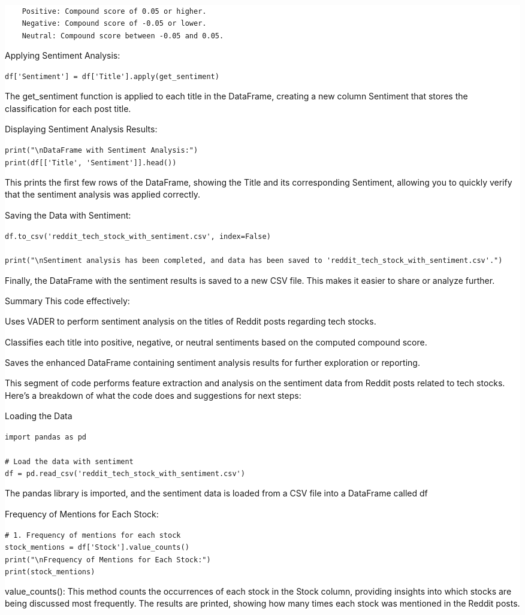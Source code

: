         Positive: Compound score of 0.05 or higher.
        Negative: Compound score of -0.05 or lower.
        Neutral: Compound score between -0.05 and 0.05.

Applying Sentiment Analysis:
```
df['Sentiment'] = df['Title'].apply(get_sentiment)
```
The get_sentiment function is applied to each title in the DataFrame, creating a new column Sentiment that stores the classification for each post title.

Displaying Sentiment Analysis Results:
```
print("\nDataFrame with Sentiment Analysis:")
print(df[['Title', 'Sentiment']].head())
```
This prints the first few rows of the DataFrame, showing the Title and its corresponding Sentiment, allowing you to quickly verify that the sentiment analysis was applied correctly.

Saving the Data with Sentiment:
```
df.to_csv('reddit_tech_stock_with_sentiment.csv', index=False)

print("\nSentiment analysis has been completed, and data has been saved to 'reddit_tech_stock_with_sentiment.csv'.")
```
Finally, the DataFrame with the sentiment results is saved to a new CSV file. This makes it easier to share or analyze further.


Summary
This code effectively:

Uses VADER to perform sentiment analysis on the titles of Reddit posts regarding tech stocks.

Classifies each title into positive, negative, or neutral sentiments based on the computed compound score.

Saves the enhanced DataFrame containing sentiment analysis results for further exploration or reporting.


This segment of code performs feature extraction and analysis on the sentiment data from Reddit posts related to tech stocks. Here’s a breakdown of what the code does and suggestions for next steps:

Loading the Data
```
import pandas as pd

# Load the data with sentiment
df = pd.read_csv('reddit_tech_stock_with_sentiment.csv')
```
The pandas library is imported, and the sentiment data is loaded from a CSV file into a DataFrame called df

Frequency of Mentions for Each Stock:
```
# 1. Frequency of mentions for each stock
stock_mentions = df['Stock'].value_counts()
print("\nFrequency of Mentions for Each Stock:")
print(stock_mentions)
```
value_counts(): This method counts the occurrences of each stock in the Stock column, providing insights into which stocks are being discussed most frequently.
The results are printed, showing how many times each stock was mentioned in the Reddit posts.
